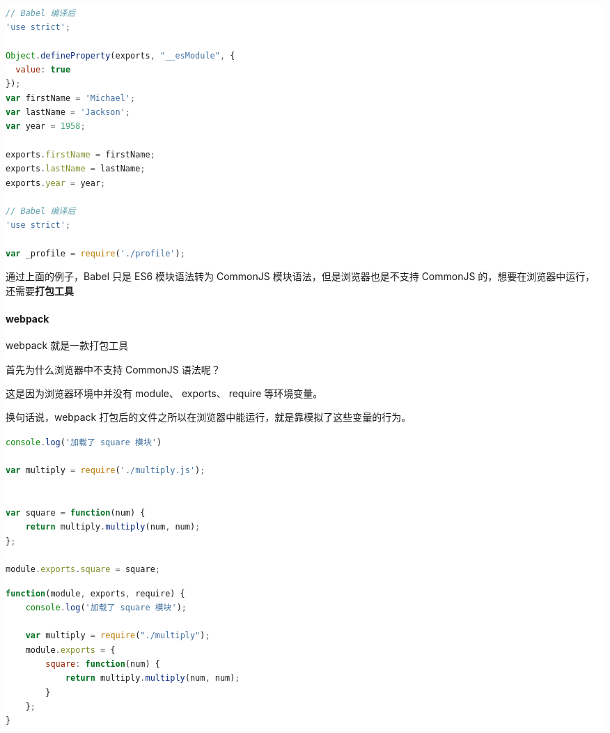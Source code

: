 ```javascript
// Babel 编译后
'use strict';

Object.defineProperty(exports, "__esModule", {
  value: true
});
var firstName = 'Michael';
var lastName = 'Jackson';
var year = 1958;

exports.firstName = firstName;
exports.lastName = lastName;
exports.year = year;

// Babel 编译后
'use strict';

var _profile = require('./profile');
```

通过上面的例子，Babel 只是 ES6 模块语法转为 CommonJS 模块语法，但是浏览器也是不支持 CommonJS 的，想要在浏览器中运行，还需要**打包工具**

#### webpack

webpack 就是一款打包工具

首先为什么浏览器中不支持 CommonJS 语法呢？

这是因为浏览器环境中并没有 module、 exports、 require 等环境变量。

换句话说，webpack 打包后的文件之所以在浏览器中能运行，就是靠模拟了这些变量的行为。

```javascript
console.log('加载了 square 模块')

var multiply = require('./multiply.js');


var square = function(num) {　
    return multiply.multiply(num, num);
};

module.exports.square = square;
```

```javascript
function(module, exports, require) {
    console.log('加载了 square 模块');

    var multiply = require("./multiply");
    module.exports = {
        square: function(num) {
            return multiply.multiply(num, num);
        }
    };
}
```

